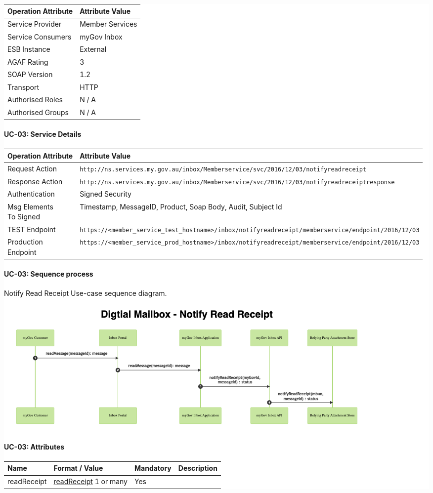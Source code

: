 | Operation Attribute | Attribute Value |
|:--------------------|:----------------|
| Service Provider    | Member Services |
| Service Consumers   | myGov Inbox     |
| ESB Instance        | External        |
| AGAF Rating         | 3               |
| SOAP Version        | 1.2             |
| Transport           | HTTP            |
| Authorised Roles    | N / A           |
| Authorised Groups   | N / A           |

#### UC-03: Service Details

| Operation Attribute    | Attribute Value                                                                                                     |
|:-----------------------|:--------------------------------------------------------------------------------------------------------------------|
| Request Action         | `http://ns.services.my.gov.au/inbox/Memberservice/svc/2016/12/03/notifyreadreceipt`                                 |
| Response Action        | `http://ns.services.my.gov.au/inbox/Memberservice/svc/2016/12/03/notifyreadreceiptresponse`                         |
| Authentication         | Signed Security                                                                                                     |
| Msg Elements<br/>To Signed | Timestamp, MessageID, Product, Soap Body, Audit, Subject Id                                                     |
| TEST Endpoint          | `https://<member_service_test_hostname>/inbox/notifyreadreceipt/memberservice/endpoint/2016/12/03` |
| Production<br/>Endpoint| `https://<member_service_prod_hostname>/inbox/notifyreadreceipt/memberservice/endpoint/2016/12/03` |

#### UC-03: Sequence process
Notify Read Receipt Use-case sequence diagram.

!["Notify Read Receipt - Sequence Diagram"](./img/04_readreceipt_seq.png)

#### UC-03: Attributes

| Name        | Format / Value                        | Mandatory | Description |
|:------------|:--------------------------------------|:----------|:------------|
| readReceipt | [readReceipt](#notifyreadreceiptreadreceipt)  1 or many | Yes| |
